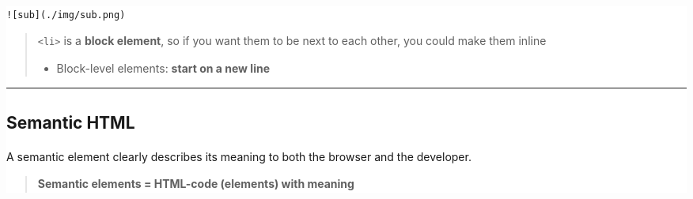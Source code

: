    ![sub](./img/sub.png)

  > `<li>` is a **block element**, so if you want them to be next to each other, you could make them inline
  >
  > - Block-level elements: **start on a new line**

---

## Semantic HTML

A semantic element clearly describes its meaning to both the browser and the developer.

> **Semantic elements = HTML-code (elements) with meaning**
